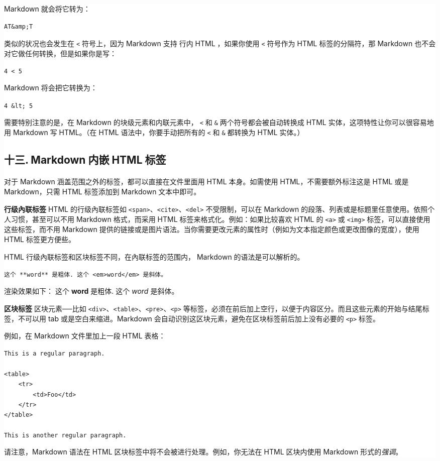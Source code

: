 Markdown 就会将它转为：

```
AT&amp;T
```

类似的状况也会发生在 `<` 符号上，因为 Markdown 支持 行内 HTML ，如果你使用 `<` 符号作为 HTML 标签的分隔符，那 Markdown 也不会对它做任何转换，但是如果你是写：

```
4 < 5
```

Markdown 将会把它转换为：

```
4 &lt; 5
```

需要特别注意的是，在 Markdown 的块级元素和内联元素中， `<` 和 `&` 两个符号都会被自动转换成 HTML 实体，这项特性让你可以很容易地用 Markdown 写 HTML。（在 HTML 语法中，你要手动把所有的 `<` 和 `&` 都转换为 HTML 实体。）

## 十三. Markdown 内嵌 HTML 标签

对于 Markdown 涵盖范围之外的标签，都可以直接在文件里面用 HTML 本身。如需使用 HTML，不需要额外标注这是 HTML 或是 Markdown，只需 HTML 标签添加到 Markdown 文本中即可。

**行级內联标签**
HTML 的行级內联标签如 `<span>`、`<cite>`、`<del>` 不受限制，可以在 Markdown 的段落、列表或是标题里任意使用。依照个人习惯，甚至可以不用 Markdown 格式，而采用 HTML 标签来格式化。例如：如果比较喜欢 HTML 的 `<a>` 或 `<img>` 标签，可以直接使用这些标签，而不用 Markdown 提供的链接或是图片语法。当你需要更改元素的属性时（例如为文本指定颜色或更改图像的宽度），使用 HTML 标签更方便些。

HTML 行级內联标签和区块标签不同，在內联标签的范围内， Markdown 的语法是可以解析的。

```
这个 **word** 是粗体. 这个 <em>word</em> 是斜体。
```

渲染效果如下：
这个 **word** 是粗体. 这个 *word* 是斜体。

**区块标签**
区块元素──比如 `<div>`、`<table>`、`<pre>`、`<p>` 等标签，必须在前后加上空行，以便于内容区分。而且这些元素的开始与结尾标签，不可以用 tab 或是空白来缩进。Markdown 会自动识别这区块元素，避免在区块标签前后加上没有必要的 `<p>` 标签。

例如，在 Markdown 文件里加上一段 HTML 表格：

```
This is a regular paragraph.

<table>
    <tr>
        <td>Foo</td>
    </tr>
</table>

This is another regular paragraph.
```

请注意，Markdown 语法在 HTML 区块标签中将不会被进行处理。例如，你无法在 HTML 区块内使用 Markdown 形式的*强调*。
